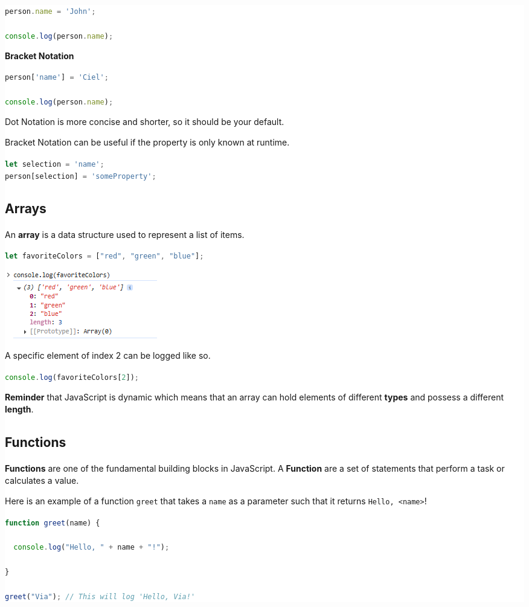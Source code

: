 ```js title='index.js'
person.name = 'John';

console.log(person.name);
```

**Bracket Notation**

```js title='index.js'
person['name'] = 'Ciel';

console.log(person.name);
```

Dot Notation is more concise and shorter, so it should be your default.

Bracket Notation can be useful if the property is only known at runtime.

```js title='example'
let selection = 'name';
person[selection] = 'someProperty';
```

## Arrays

An **array** is a data structure used to represent a list of items.

```js title=index.js
let favoriteColors = ["red", "green", "blue"];
```

![img](mediaJavaScript/favoriteColorsOutput.png)

A specific element of index 2 can be logged like so.

```js title='example'
console.log(favoriteColors[2]);
```

**Reminder** that JavaScript is dynamic which means that an array can hold elements of different **types** and possess a different **length**.

## Functions

**Functions** are one of the fundamental building blocks in JavaScript. A **Function** are a set of statements that perform a task or calculates a value.

Here is an example of a function `greet` that takes a `name` as a parameter such that it returns `Hello, <name>`!


```js title='index.js'
function greet(name) {

  console.log("Hello, " + name + "!");

}

greet("Via"); // This will log 'Hello, Via!'
```
